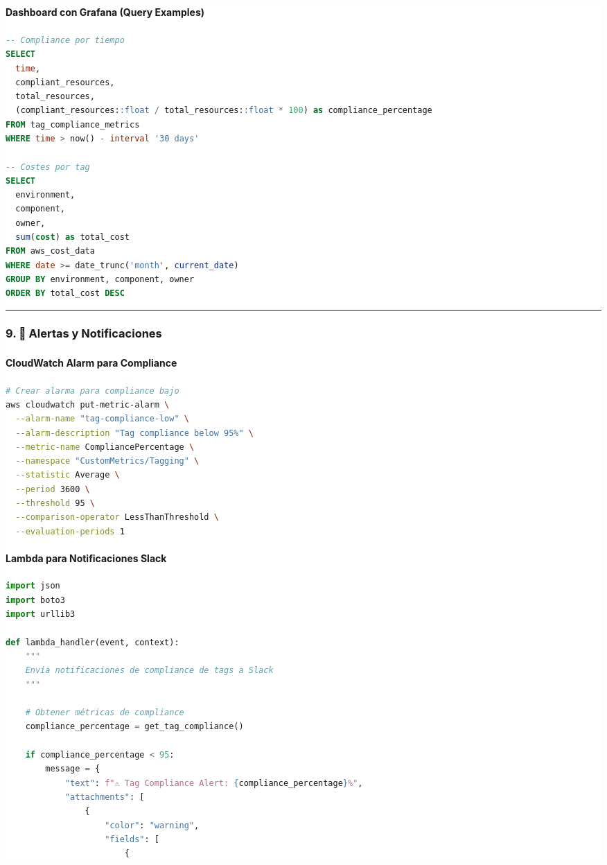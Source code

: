 #### **Dashboard con Grafana (Query Examples)**
```sql
-- Compliance por tiempo
SELECT 
  time,
  compliant_resources,
  total_resources,
  (compliant_resources::float / total_resources::float * 100) as compliance_percentage
FROM tag_compliance_metrics
WHERE time > now() - interval '30 days'

-- Costes por tag
SELECT 
  environment,
  component,
  owner,
  sum(cost) as total_cost
FROM aws_cost_data 
WHERE date >= date_trunc('month', current_date)
GROUP BY environment, component, owner
ORDER BY total_cost DESC
```

---

### 9. 🚨 Alertas y Notificaciones

#### **CloudWatch Alarm para Compliance**
```bash
# Crear alarma para compliance bajo
aws cloudwatch put-metric-alarm \
  --alarm-name "tag-compliance-low" \
  --alarm-description "Tag compliance below 95%" \
  --metric-name CompliancePercentage \
  --namespace "CustomMetrics/Tagging" \
  --statistic Average \
  --period 3600 \
  --threshold 95 \
  --comparison-operator LessThanThreshold \
  --evaluation-periods 1
```

#### **Lambda para Notificaciones Slack**
```python
import json
import boto3
import urllib3

def lambda_handler(event, context):
    """
    Envía notificaciones de compliance de tags a Slack
    """
    
    # Obtener métricas de compliance
    compliance_percentage = get_tag_compliance()
    
    if compliance_percentage < 95:
        message = {
            "text": f"⚠️ Tag Compliance Alert: {compliance_percentage}%",
            "attachments": [
                {
                    "color": "warning",
                    "fields": [
                        {
```